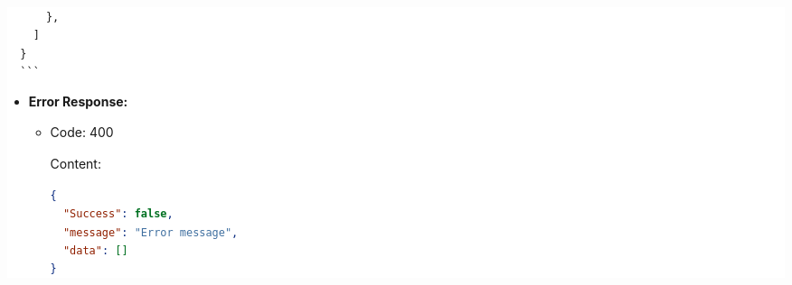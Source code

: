           },
        ]
      }
      ```

- **Error Response:**

  - Code: 400

    Content:

    ```json
    {
      "Success": false,
      "message": "Error message",
      "data": []
    }
    ```
